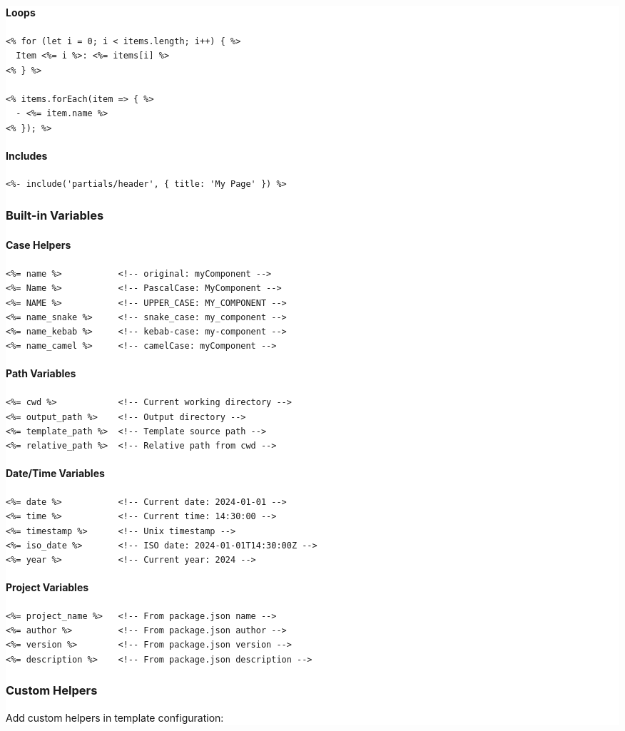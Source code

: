 #### Loops
```ejs
<% for (let i = 0; i < items.length; i++) { %>
  Item <%= i %>: <%= items[i] %>
<% } %>

<% items.forEach(item => { %>
  - <%= item.name %>
<% }); %>
```

#### Includes
```ejs
<%- include('partials/header', { title: 'My Page' }) %>
```

### Built-in Variables

#### Case Helpers
```ejs
<%= name %>           <!-- original: myComponent -->
<%= Name %>           <!-- PascalCase: MyComponent -->
<%= NAME %>           <!-- UPPER_CASE: MY_COMPONENT -->
<%= name_snake %>     <!-- snake_case: my_component -->
<%= name_kebab %>     <!-- kebab-case: my-component -->
<%= name_camel %>     <!-- camelCase: myComponent -->
```

#### Path Variables
```ejs
<%= cwd %>            <!-- Current working directory -->
<%= output_path %>    <!-- Output directory -->
<%= template_path %>  <!-- Template source path -->
<%= relative_path %>  <!-- Relative path from cwd -->
```

#### Date/Time Variables
```ejs
<%= date %>           <!-- Current date: 2024-01-01 -->
<%= time %>           <!-- Current time: 14:30:00 -->
<%= timestamp %>      <!-- Unix timestamp -->
<%= iso_date %>       <!-- ISO date: 2024-01-01T14:30:00Z -->
<%= year %>           <!-- Current year: 2024 -->
```

#### Project Variables
```ejs
<%= project_name %>   <!-- From package.json name -->
<%= author %>         <!-- From package.json author -->
<%= version %>        <!-- From package.json version -->
<%= description %>    <!-- From package.json description -->
```

### Custom Helpers
Add custom helpers in template configuration:
